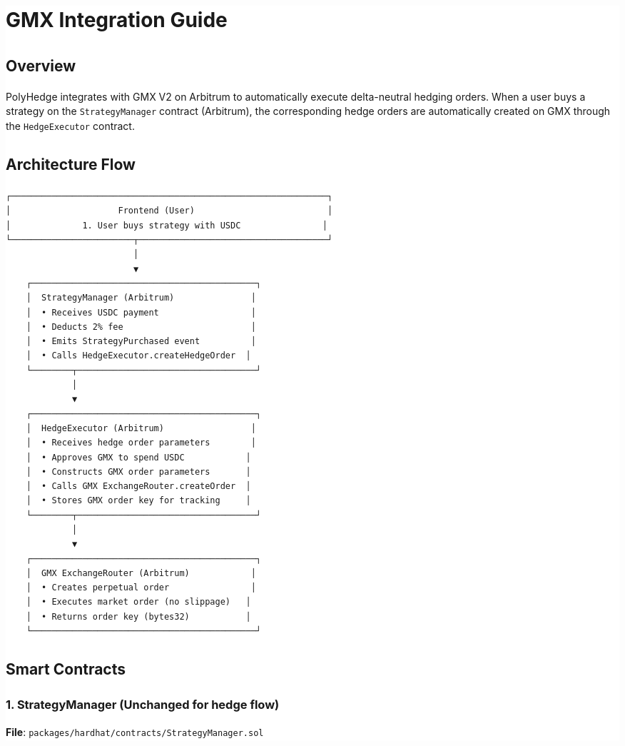 # GMX Integration Guide

## Overview

PolyHedge integrates with GMX V2 on Arbitrum to automatically execute delta-neutral hedging orders. When a user buys a strategy on the `StrategyManager` contract (Arbitrum), the corresponding hedge orders are automatically created on GMX through the `HedgeExecutor` contract.

## Architecture Flow

```
┌──────────────────────────────────────────────────────────────┐
│                     Frontend (User)                          │
│              1. User buys strategy with USDC                │
└────────────────────────┬─────────────────────────────────────┘
                         │
                         ▼
    ┌────────────────────────────────────────────┐
    │  StrategyManager (Arbitrum)               │
    │  • Receives USDC payment                  │
    │  • Deducts 2% fee                         │
    │  • Emits StrategyPurchased event          │
    │  • Calls HedgeExecutor.createHedgeOrder  │
    └────────┬───────────────────────────────────┘
             │
             ▼
    ┌────────────────────────────────────────────┐
    │  HedgeExecutor (Arbitrum)                 │
    │  • Receives hedge order parameters        │
    │  • Approves GMX to spend USDC            │
    │  • Constructs GMX order parameters       │
    │  • Calls GMX ExchangeRouter.createOrder  │
    │  • Stores GMX order key for tracking     │
    └────────┬───────────────────────────────────┘
             │
             ▼
    ┌────────────────────────────────────────────┐
    │  GMX ExchangeRouter (Arbitrum)            │
    │  • Creates perpetual order                │
    │  • Executes market order (no slippage)   │
    │  • Returns order key (bytes32)           │
    └────────────────────────────────────────────┘
```

## Smart Contracts

### 1. StrategyManager (Unchanged for hedge flow)

**File**: `packages/hardhat/contracts/StrategyManager.sol`
